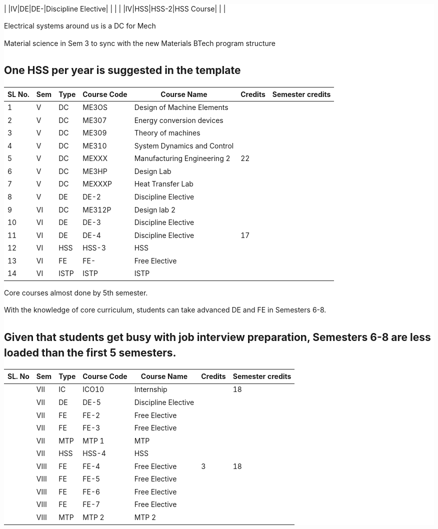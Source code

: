 | |IV|DE|DE-|Discipline Elective| | |
| |IV|HSS|HSS-2|HSS Course| | |

Electrical systems around us is a DC for Mech

Material science in Sem 3 to sync with the new Materials BTech program structure

One HSS per year is suggested in the template
---
|SL No.|Sem|Type|Course Code|Course Name|Credits|Semester credits|
|---|---|---|---|---|---|---|
|1|V|DC|ME3OS|Design of Machine Elements| | |
|2|V|DC|ME307|Energy conversion devices| | |
|3|V|DC|ME309|Theory of machines| | |
|4|V|DC|ME310|System Dynamics and Control| | |
|5|V|DC|MEXXX|Manufacturing Engineering 2|22| |
|6|V|DC|ME3HP|Design Lab| | |
|7|V|DC|MEXXXP|Heat Transfer Lab| | |
|8|V|DE|DE-2|Discipline Elective| | |
|9|VI|DC|ME312P|Design lab 2| | |
|10|VI|DE|DE-3|Discipline Elective| | |
|11|VI|DE|DE-4|Discipline Elective|17| |
|12|VI|HSS|HSS-3|HSS| | |
|13|VI|FE|FE-|Free Elective| | |
|14|VI|ISTP|ISTP|ISTP| | |

Core courses almost done by 5th semester.

With the knowledge of core curriculum, students can take advanced DE and FE in Semesters 6-8.

Given that students get busy with job interview preparation, Semesters 6-8 are less loaded than the first 5 semesters.
---
|SL. No|Sem|Type|Course Code|Course Name|Credits|Semester credits|
|---|---|---|---|---|---|---|
| |VII|IC|ICO10|Internship| |18|
| |VII|DE|DE-5|Discipline Elective| | |
| |VII|FE|FE-2|Free Elective| | |
| |VII|FE|FE-3|Free Elective| | |
| |VII|MTP|MTP 1|MTP| | |
| |VII|HSS|HSS-4|HSS| | |
| |VIII|FE|FE-4|Free Elective|3|18|
| |VIII|FE|FE-5|Free Elective| | |
| |VIII|FE|FE-6|Free Elective| | |
| |VIII|FE|FE-7|Free Elective| | |
| |VIII|MTP|MTP 2|MTP 2| | |
